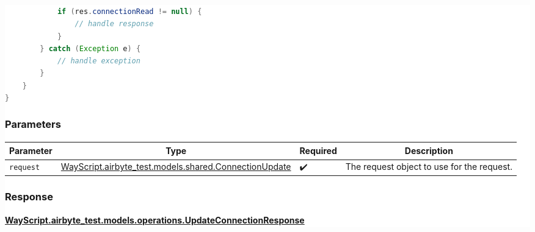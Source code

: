 ```java
            if (res.connectionRead != null) {
                // handle response
            }
        } catch (Exception e) {
            // handle exception
        }
    }
}
```

### Parameters

| Parameter                                                                                        | Type                                                                                             | Required                                                                                         | Description                                                                                      |
| ------------------------------------------------------------------------------------------------ | ------------------------------------------------------------------------------------------------ | ------------------------------------------------------------------------------------------------ | ------------------------------------------------------------------------------------------------ |
| `request`                                                                                        | [WayScript.airbyte_test.models.shared.ConnectionUpdate](../../models/shared/ConnectionUpdate.md) | :heavy_check_mark:                                                                               | The request object to use for the request.                                                       |


### Response

**[WayScript.airbyte_test.models.operations.UpdateConnectionResponse](../../models/operations/UpdateConnectionResponse.md)**


